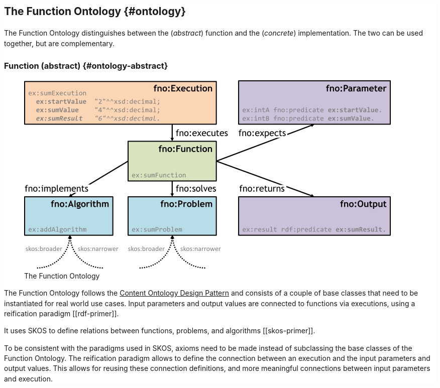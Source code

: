 ## The Function Ontology {#ontology}

The Function Ontology distinguishes between the (_abstract_) function and the (_concrete_) implementation. The two can
be used together, but are complementary.

### Function (abstract) {#ontology-abstract}

<figure>
    <img src="./resources/images/function_ontology_2.png" alt="The Function Ontology"/>
    <figcaption>The Function Ontology</figcaption>
</figure>

The Function Ontology follows
the [Content Ontology Design Pattern](http://ontologydesignpatterns.org/wiki/Category:ContentOP)
and consists of a couple of base classes that need to be instantiated for real world use cases.
Input <a data-lt="parameter">parameters</a> and <a>output</a> values are connected to <a data-lt="function">
functions</a> via
<a data-lt="execution">executions</a>, using a reification paradigm [[rdf-primer]].

It uses SKOS to define relations between <a data-lt="function">functions</a>,
<a data-lt="problem">problems</a>, and <a data-lt="algorithm">algorithms</a> [[skos-primer]].

To be consistent with the paradigms used in SKOS, axioms need to be made instead of subclassing the base classes of the
Function Ontology. The reification paradigm allows to define the connection between an <a>execution</a> and the input
<a data-lt="parameter">parameters</a> and <a>output</a> values. This allows for reusing these connection definitions,
and more meaningful connections between input
<a data-lt="parameter">parameters</a> and <a>execution</a>.
